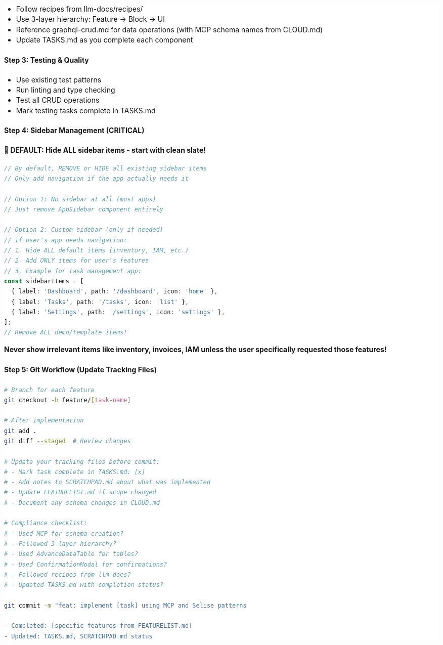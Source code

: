 - Follow recipes from llm-docs/recipes/
- Use 3-layer hierarchy: Feature → Block → UI
- Reference graphql-crud.md for data operations (with MCP schema names from CLOUD.md)
- Update TASKS.md as you complete each component

#### Step 3: Testing & Quality

- Use existing test patterns
- Run linting and type checking
- Test all CRUD operations
- Mark testing tasks complete in TASKS.md

#### Step 4: Sidebar Management (CRITICAL)

**🚨 DEFAULT: Hide ALL sidebar items - start with clean slate!**

```typescript
// By default, REMOVE or HIDE all existing sidebar items
// Only add navigation if the app actually needs it

// Option 1: No sidebar at all (most apps)
// Just remove AppSidebar component entirely

// Option 2: Custom sidebar (only if needed)
// If user's app needs navigation:
// 1. Hide ALL default items (inventory, IAM, etc.)
// 2. Add ONLY items for user's features
// 3. Example for task management app:
const sidebarItems = [
  { label: 'Dashboard', path: '/dashboard', icon: 'home' },
  { label: 'Tasks', path: '/tasks', icon: 'list' },
  { label: 'Settings', path: '/settings', icon: 'settings' },
];
// Remove ALL demo/template items!
```

**Never show irrelevant items like inventory, invoices, IAM unless the user specifically requested those features!**

#### Step 5: Git Workflow (Update Tracking Files)

```bash
# Branch for each feature
git checkout -b feature/[task-name]

# After implementation
git add .
git diff --staged  # Review changes

# Update your tracking files before commit:
# - Mark task complete in TASKS.md: [x]
# - Add notes to SCRATCHPAD.md about what was implemented
# - Update FEATURELIST.md if scope changed
# - Document any schema changes in CLOUD.md

# Compliance checklist:
# - Used MCP for schema creation?
# - Followed 3-layer hierarchy?
# - Used AdvanceDataTable for tables?
# - Used ConfirmationModal for confirmations?
# - Followed recipes from llm-docs?
# - Updated TASKS.md with completion status?

git commit -m "feat: implement [task] using MCP and Selise patterns

- Completed: [specific features from FEATURELIST.md]
- Updated: TASKS.md, SCRATCHPAD.md status
```